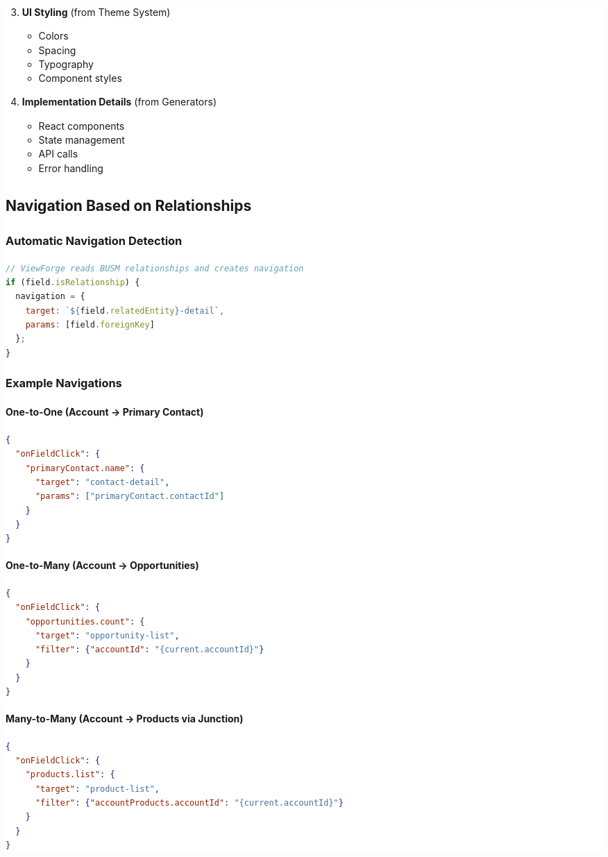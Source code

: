 3. **UI Styling** (from Theme System)
   - Colors
   - Spacing
   - Typography
   - Component styles

4. **Implementation Details** (from Generators)
   - React components
   - State management
   - API calls
   - Error handling

## Navigation Based on Relationships

### Automatic Navigation Detection
```javascript
// ViewForge reads BUSM relationships and creates navigation
if (field.isRelationship) {
  navigation = {
    target: `${field.relatedEntity}-detail`,
    params: [field.foreignKey]
  };
}
```

### Example Navigations

#### One-to-One (Account → Primary Contact)
```json
{
  "onFieldClick": {
    "primaryContact.name": {
      "target": "contact-detail",
      "params": ["primaryContact.contactId"]
    }
  }
}
```

#### One-to-Many (Account → Opportunities)
```json
{
  "onFieldClick": {
    "opportunities.count": {
      "target": "opportunity-list",
      "filter": {"accountId": "{current.accountId}"}
    }
  }
}
```

#### Many-to-Many (Account → Products via Junction)
```json
{
  "onFieldClick": {
    "products.list": {
      "target": "product-list",
      "filter": {"accountProducts.accountId": "{current.accountId}"}
    }
  }
}
```

